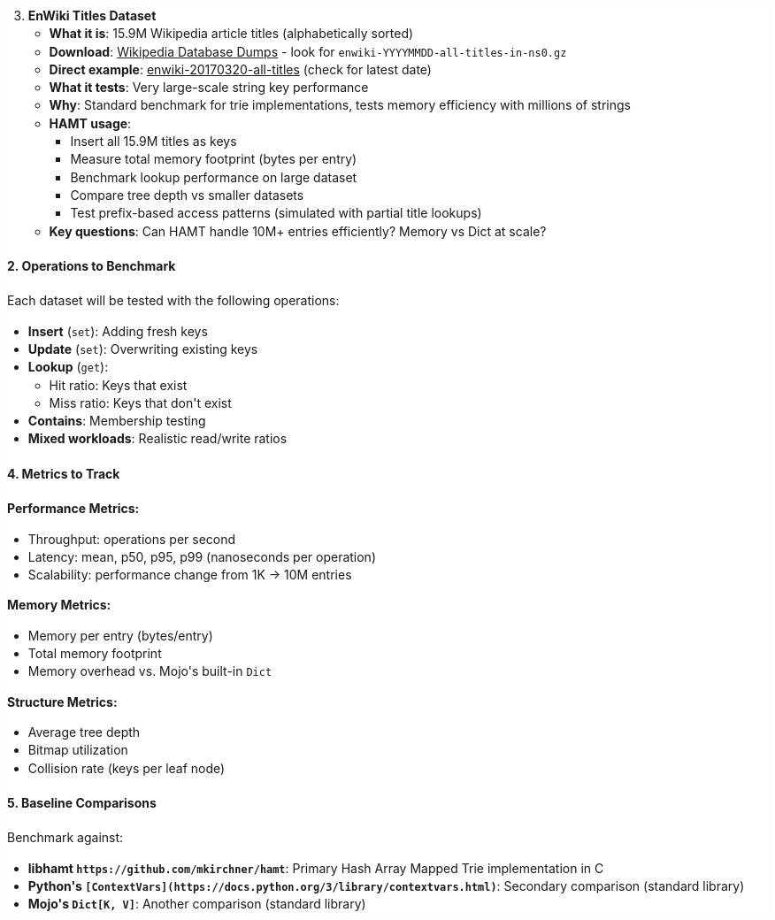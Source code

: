 3. **EnWiki Titles Dataset**
   - **What it is**: 15.9M Wikipedia article titles (alphabetically sorted)
   - **Download**: [Wikipedia Database Dumps](https://dumps.wikimedia.org/enwiki/) - look for `enwiki-YYYYMMDD-all-titles-in-ns0.gz`
   - **Direct example**: [enwiki-20170320-all-titles](https://dumps.wikimedia.org/enwiki/20170320/enwiki-20170320-all-titles-in-ns0.gz) (check for latest date)
   - **What it tests**: Very large-scale string key performance
   - **Why**: Standard benchmark for trie implementations, tests memory efficiency with millions of strings
   - **HAMT usage**:
     - Insert all 15.9M titles as keys
     - Measure total memory footprint (bytes per entry)
     - Benchmark lookup performance on large dataset
     - Compare tree depth vs smaller datasets
     - Test prefix-based access patterns (simulated with partial title lookups)
   - **Key questions**: Can HAMT handle 10M+ entries efficiently? Memory vs Dict at scale?

#### 2. Operations to Benchmark

Each dataset will be tested with the following operations:

- **Insert** (`set`): Adding fresh keys
- **Update** (`set`): Overwriting existing keys
- **Lookup** (`get`):
  - Hit ratio: Keys that exist
  - Miss ratio: Keys that don't exist
- **Contains**: Membership testing
- **Mixed workloads**: Realistic read/write ratios

#### 4. Metrics to Track

**Performance Metrics:**
- Throughput: operations per second
- Latency: mean, p50, p95, p99 (nanoseconds per operation)
- Scalability: performance change from 1K → 10M entries

**Memory Metrics:**
- Memory per entry (bytes/entry)
- Total memory footprint
- Memory overhead vs. Mojo's built-in `Dict`

**Structure Metrics:**
- Average tree depth
- Bitmap utilization
- Collision rate (keys per leaf node)

#### 5. Baseline Comparisons

Benchmark against:
- **libhamt `https://github.com/mkirchner/hamt`**: Primary Hash Array Mapped Trie implementation in C
- **Python's `[ContextVars](https://docs.python.org/3/library/contextvars.html)`**: Secondary comparison (standard library)
- **Mojo's `Dict[K, V]`**: Another comparison (standard library)
